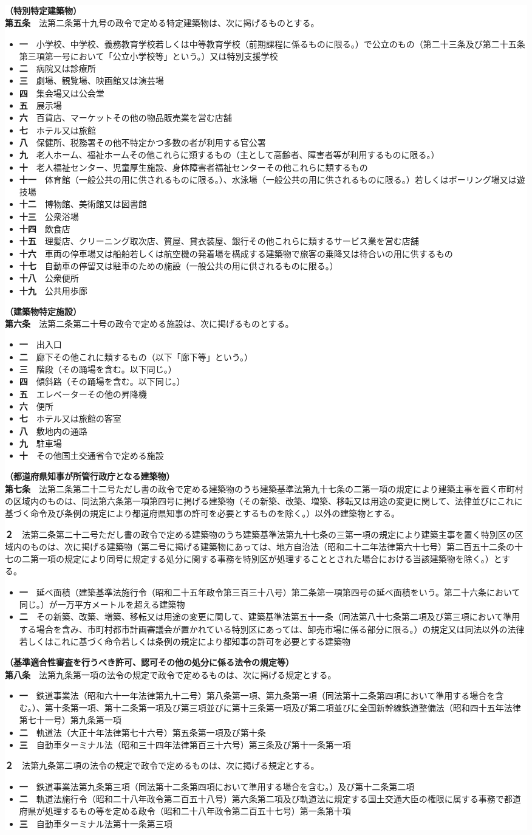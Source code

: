   
**（特別特定建築物）**  
**第五条**　法第二条第十九号の政令で定める特定建築物は、次に掲げるものとする。  
* **一**　小学校、中学校、義務教育学校若しくは中等教育学校（前期課程に係るものに限る。）で公立のもの（第二十三条及び第二十五条第三項第一号において「公立小学校等」という。）又は特別支援学校  
* **二**　病院又は診療所  
* **三**　劇場、観覧場、映画館又は演芸場  
* **四**　集会場又は公会堂  
* **五**　展示場  
* **六**　百貨店、マーケットその他の物品販売業を営む店舗  
* **七**　ホテル又は旅館  
* **八**　保健所、税務署その他不特定かつ多数の者が利用する官公署  
* **九**　老人ホーム、福祉ホームその他これらに類するもの（主として高齢者、障害者等が利用するものに限る。）  
* **十**　老人福祉センター、児童厚生施設、身体障害者福祉センターその他これらに類するもの  
* **十一**　体育館（一般公共の用に供されるものに限る。）、水泳場（一般公共の用に供されるものに限る。）若しくはボーリング場又は遊技場  
* **十二**　博物館、美術館又は図書館  
* **十三**　公衆浴場  
* **十四**　飲食店  
* **十五**　理髪店、クリーニング取次店、質屋、貸衣装屋、銀行その他これらに類するサービス業を営む店舗  
* **十六**　車両の停車場又は船舶若しくは航空機の発着場を構成する建築物で旅客の乗降又は待合いの用に供するもの  
* **十七**　自動車の停留又は駐車のための施設（一般公共の用に供されるものに限る。）  
* **十八**　公衆便所  
* **十九**　公共用歩廊  
  
**（建築物特定施設）**  
**第六条**　法第二条第二十号の政令で定める施設は、次に掲げるものとする。  
* **一**　出入口  
* **二**　廊下その他これに類するもの（以下「廊下等」という。）  
* **三**　階段（その踊場を含む。以下同じ。）  
* **四**　傾斜路（その踊場を含む。以下同じ。）  
* **五**　エレベーターその他の昇降機  
* **六**　便所  
* **七**　ホテル又は旅館の客室  
* **八**　敷地内の通路  
* **九**　駐車場  
* **十**　その他国土交通省令で定める施設  
  
**（都道府県知事が所管行政庁となる建築物）**  
**第七条**　法第二条第二十二号ただし書の政令で定める建築物のうち建築基準法第九十七条の二第一項の規定により建築主事を置く市町村の区域内のものは、同法第六条第一項第四号に掲げる建築物（その新築、改築、増築、移転又は用途の変更に関して、法律並びにこれに基づく命令及び条例の規定により都道府県知事の許可を必要とするものを除く。）以外の建築物とする。  
  
**２**　法第二条第二十二号ただし書の政令で定める建築物のうち建築基準法第九十七条の三第一項の規定により建築主事を置く特別区の区域内のものは、次に掲げる建築物（第二号に掲げる建築物にあっては、地方自治法（昭和二十二年法律第六十七号）第二百五十二条の十七の二第一項の規定により同号に規定する処分に関する事務を特別区が処理することとされた場合における当該建築物を除く。）とする。  
* **一**　延べ面積（建築基準法施行令（昭和二十五年政令第三百三十八号）第二条第一項第四号の延べ面積をいう。第二十六条において同じ。）が一万平方メートルを超える建築物  
* **二**　その新築、改築、増築、移転又は用途の変更に関して、建築基準法第五十一条（同法第八十七条第二項及び第三項において準用する場合を含み、市町村都市計画審議会が置かれている特別区にあっては、卸売市場に係る部分に限る。）の規定又は同法以外の法律若しくはこれに基づく命令若しくは条例の規定により都知事の許可を必要とする建築物  
  
**（基準適合性審査を行うべき許可、認可その他の処分に係る法令の規定等）**  
**第八条**　法第九条第一項の法令の規定で政令で定めるものは、次に掲げる規定とする。  
* **一**　鉄道事業法（昭和六十一年法律第九十二号）第八条第一項、第九条第一項（同法第十二条第四項において準用する場合を含む。）、第十条第一項、第十二条第一項及び第三項並びに第十三条第一項及び第二項並びに全国新幹線鉄道整備法（昭和四十五年法律第七十一号）第九条第一項  
* **二**　軌道法（大正十年法律第七十六号）第五条第一項及び第十条  
* **三**　自動車ターミナル法（昭和三十四年法律第百三十六号）第三条及び第十一条第一項  
  
**２**　法第九条第二項の法令の規定で政令で定めるものは、次に掲げる規定とする。  
* **一**　鉄道事業法第九条第三項（同法第十二条第四項において準用する場合を含む。）及び第十二条第二項  
* **二**　軌道法施行令（昭和二十八年政令第二百五十八号）第六条第二項及び軌道法に規定する国土交通大臣の権限に属する事務で都道府県が処理するもの等を定める政令（昭和二十八年政令第二百五十七号）第一条第十項  
* **三**　自動車ターミナル法第十一条第三項  
  
